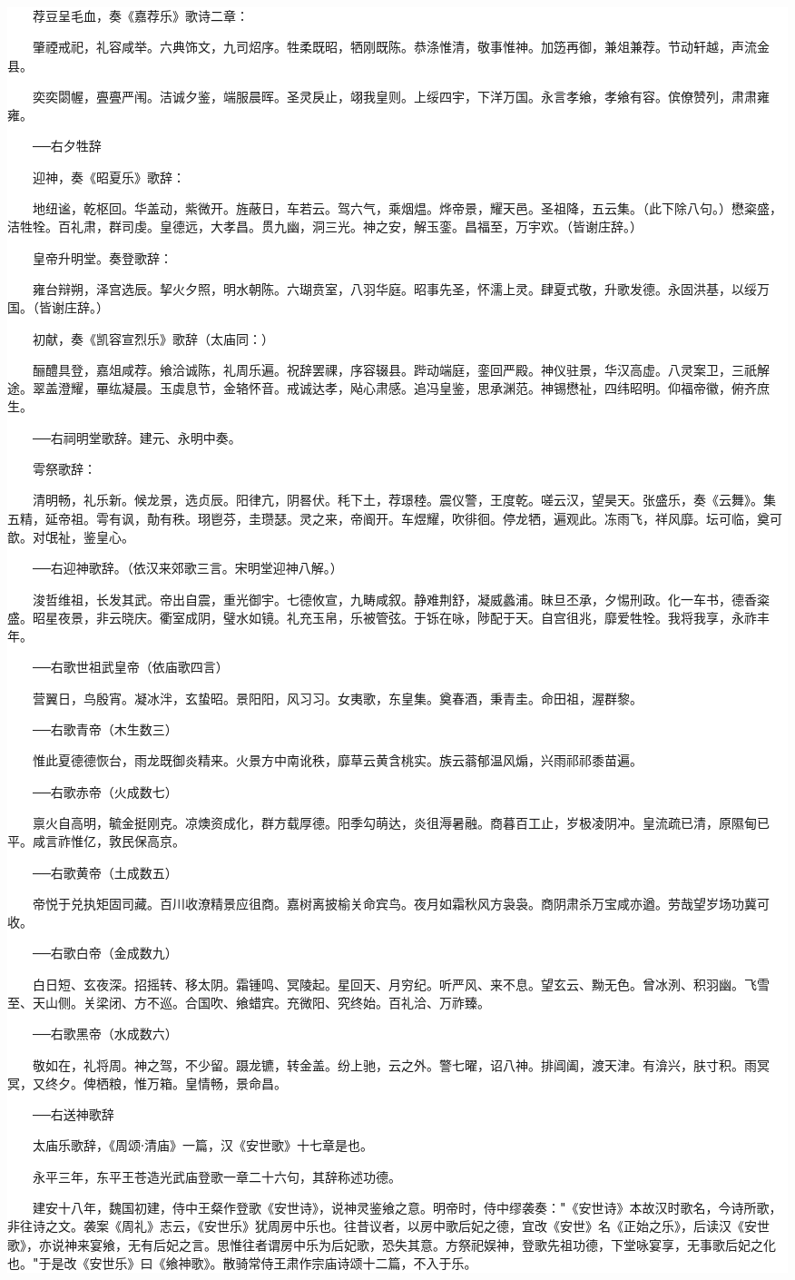 　　荐豆呈毛血，奏《嘉荐乐》歌诗二章：

　　肇禋戒祀，礼容咸举。六典饰文，九司炤序。牲柔既昭，牺刚既陈。恭涤惟清，敬事惟神。加笾再御，兼俎兼荐。节动轩越，声流金县。

　　奕奕閟幄，亹亹严闱。洁诚夕鉴，端服晨晖。圣灵戾止，翊我皇则。上绥四宇，下洋万国。永言孝飨，孝飨有容。傧僚赞列，肃肃雍雍。

　　──右夕牲辞

　　迎神，奏《昭夏乐》歌辞：

　　地纽谧，乾枢回。华盖动，紫微开。旌蔽日，车若云。驾六气，乘烟煴。烨帝景，耀天邑。圣祖降，五云集。（此下除八句。）懋粢盛，洁牲牷。百礼肃，群司虔。皇德远，大孝昌。贯九幽，洞三光。神之安，解玉銮。昌福至，万宇欢。（皆谢庄辞。）

　　皇帝升明堂。奏登歌辞：

　　雍台辩朔，泽宫选辰。挈火夕照，明水朝陈。六瑚贲室，八羽华庭。昭事先圣，怀濡上灵。肆夏式敬，升歌发德。永固洪基，以绥万国。（皆谢庄辞。）

　　初献，奏《凯容宣烈乐》歌辞（太庙同：）

　　酾醴具登，嘉俎咸荐。飨洽诚陈，礼周乐遍。祝辞罢祼，序容辍县。跸动端庭，銮回严殿。神仪驻景，华汉高虚。八灵案卫，三祇解途。翠盖澄耀，罼纮凝晨。玉虡息节，金辂怀音。戒诚达孝，飐心肃感。追冯皇鉴，思承渊范。神锡懋祉，四纬昭明。仰福帝徽，俯齐庶生。

　　──右祠明堂歌辞。建元、永明中奏。

　　雩祭歌辞：

　　清明畅，礼乐新。候龙景，选贞辰。阳律亢，阴晷伏。秏下土，荐璟稑。震仪警，王度乾。嗟云汉，望昊天。张盛乐，奏《云舞》。集五精，延帝祖。雩有讽，勣有秩。珝鬯芬，圭瓒瑟。灵之来，帝阍开。车煜耀，吹徘徊。停龙牺，遍观此。冻雨飞，祥风靡。坛可临，奠可歆。对氓祉，鉴皇心。

　　──右迎神歌辞。（依汉来郊歌三言。宋明堂迎神八解。）

　　浚哲维祖，长发其武。帝出自震，重光御宇。七德攸宣，九畴咸叙。静难荆舒，凝威蠡浦。昧旦丕承，夕惕刑政。化一车书，德香粢盛。昭星夜景，非云晓庆。衢室成阴，璧水如镜。礼充玉帛，乐被管弦。于铄在咏，陟配于天。自宫徂兆，靡爱牲牷。我将我享，永祚丰年。

　　──右歌世祖武皇帝（依庙歌四言）

　　营翼日，鸟殷宵。凝冰泮，玄蛰昭。景阳阳，风习习。女夷歌，东皇集。奠春酒，秉青圭。命田祖，渥群黎。

　　──右歌青帝（木生数三）

　　惟此夏德德恢台，雨龙既御炎精来。火景方中南讹秩，靡草云黄含桃实。族云蓊郁温风煽，兴雨祁祁黍苗遍。

　　──右歌赤帝（火成数七）

　　禀火自高明，毓金挺刚克。凉燠资成化，群方载厚德。阳季勾萌达，炎徂溽暑融。商暮百工止，岁极凌阴冲。皇流疏已清，原隰甸已平。咸言祚惟亿，敦民保高京。

　　──右歌黄帝（土成数五）

　　帝悦于兑执矩固司藏。百川收潦精景应徂商。嘉树离披榆关命宾鸟。夜月如霜秋风方袅袅。商阴肃杀万宝咸亦遒。劳哉望岁场功冀可收。

　　──右歌白帝（金成数九）

　　白日短、玄夜深。招摇转、移太阴。霜锺鸣、冥陵起。星回天、月穷纪。听严风、来不息。望玄云、黝无色。曾冰洌、积羽幽。飞雪至、天山侧。关梁闭、方不巡。合国吹、飨蜡宾。充微阳、究终始。百礼洽、万祚臻。

　　──右歌黑帝（水成数六）

　　敬如在，礼将周。神之驾，不少留。蹑龙镳，转金盖。纷上驰，云之外。警七曜，诏八神。排阊阖，渡天津。有渰兴，肤寸积。雨冥冥，又终夕。俾栖粮，惟万箱。皇情畅，景命昌。

　　──右送神歌辞

　　太庙乐歌辞，《周颂·清庙》一篇，汉《安世歌》十七章是也。

　　永平三年，东平王苍造光武庙登歌一章二十六句，其辞称述功德。

　　建安十八年，魏国初建，侍中王粲作登歌《安世诗》，说神灵鉴飨之意。明帝时，侍中缪袭奏："《安世诗》本故汉时歌名，今诗所歌，非往诗之文。袭案《周礼》志云，《安世乐》犹周房中乐也。往昔议者，以房中歌后妃之德，宜改《安世》名《正始之乐》，后读汉《安世歌》，亦说神来宴飨，无有后妃之言。思惟往者谓房中乐为后妃歌，恐失其意。方祭祀娱神，登歌先祖功德，下堂咏宴享，无事歌后妃之化也。"于是改《安世乐》曰《飨神歌》。散骑常侍王肃作宗庙诗颂十二篇，不入于乐。
